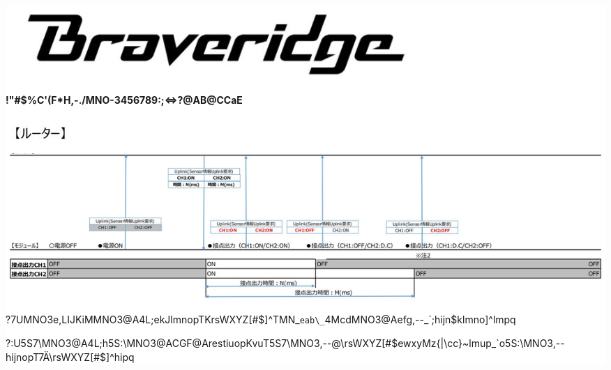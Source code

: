 ![](_page_21_Picture_0.jpeg)

#### **!"#\$%C'(F\*H,-./MNO-3456789:;<=>?@AB@CCaE**

![](_page_21_Figure_2.jpeg)

![](_page_21_Figure_3.jpeg)

?7UMNO3e,LIJKiMMNO3@A4L;ekJlmnopTKrsWXYZ[#\$\]^TMN\_`eab\_`4McdMNO3@Aefg\,--\_`;hijn\$klmno]^lmpq

?:U5S7\MNO3@A4L;h5S:\MNO3@ACGF\@ArestiuopKvuT5S7\MNO3,--@\rsWXYZ[#\$ewxyMz{|\cc}~lmup\_`o5S:\MNO3,--hijnopT7Ä\rsWXYZ[#\$]^hipq